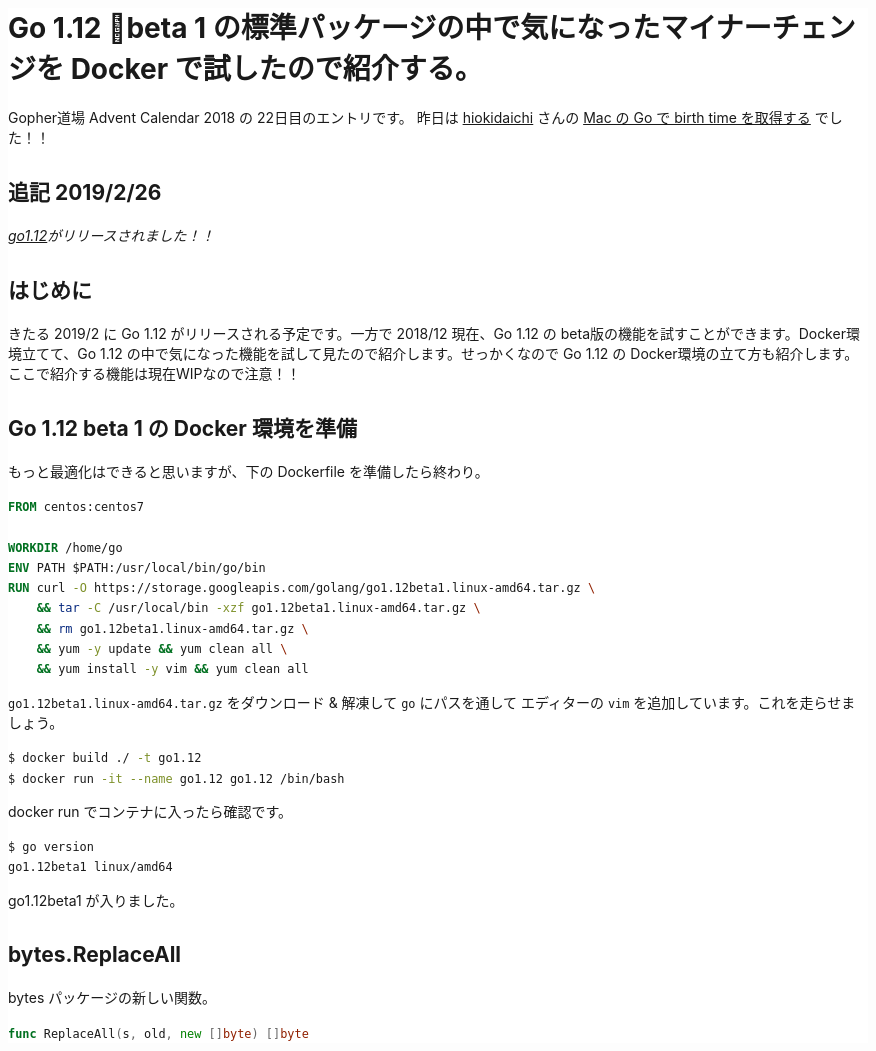 # Go 1.12 beta 1 の標準パッケージの中で気になったマイナーチェンジを Docker で試したので紹介する。

Gopher道場 Advent Calendar 2018 の 22日目のエントリです。
昨日は [hiokidaichi](https://qiita.com/hiokidaichi) さんの [Mac の Go で birth time を取得する](https://qiita.com/hiokidaichi/items/26890e7da566cb3a4121) でした！！

## 追記 2019/2/26
*[go1.12](https://golang.org/doc/go1.12)がリリースされました！！*


## はじめに

きたる 2019/2 に Go 1.12 がリリースされる予定です。一方で 2018/12 現在、Go 1.12 の beta版の機能を試すことができます。Docker環境立てて、Go 1.12 の中で気になった機能を試して見たので紹介します。せっかくなので Go 1.12 の Docker環境の立て方も紹介します。ここで紹介する機能は現在WIPなので注意！！

## Go 1.12 beta 1 の Docker 環境を準備

もっと最適化はできると思いますが、下の Dockerfile を準備したら終わり。

```Dockerfile
FROM centos:centos7

WORKDIR /home/go
ENV PATH $PATH:/usr/local/bin/go/bin
RUN curl -O https://storage.googleapis.com/golang/go1.12beta1.linux-amd64.tar.gz \
    && tar -C /usr/local/bin -xzf go1.12beta1.linux-amd64.tar.gz \
    && rm go1.12beta1.linux-amd64.tar.gz \
    && yum -y update && yum clean all \
    && yum install -y vim && yum clean all
```

```go1.12beta1.linux-amd64.tar.gz``` をダウンロード & 解凍して ```go``` にパスを通して エディターの ```vim``` を追加しています。これを走らせましょう。

```bash
$ docker build ./ -t go1.12
$ docker run -it --name go1.12 go1.12 /bin/bash
```

docker run でコンテナに入ったら確認です。

```bash
$ go version
go1.12beta1 linux/amd64
```

go1.12beta1 が入りました。

## bytes.ReplaceAll

bytes パッケージの新しい関数。

```go
func ReplaceAll(s, old, new []byte) []byte
```
